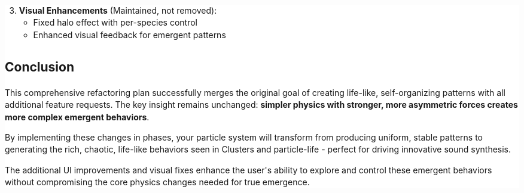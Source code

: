 3. **Visual Enhancements** (Maintained, not removed):
   - Fixed halo effect with per-species control
   - Enhanced visual feedback for emergent patterns

## Conclusion

This comprehensive refactoring plan successfully merges the original goal of creating life-like, self-organizing patterns with all additional feature requests. The key insight remains unchanged: **simpler physics with stronger, more asymmetric forces creates more complex emergent behaviors**.

By implementing these changes in phases, your particle system will transform from producing uniform, stable patterns to generating the rich, chaotic, life-like behaviors seen in Clusters and particle-life - perfect for driving innovative sound synthesis.

The additional UI improvements and visual fixes enhance the user's ability to explore and control these emergent behaviors without compromising the core physics changes needed for true emergence.